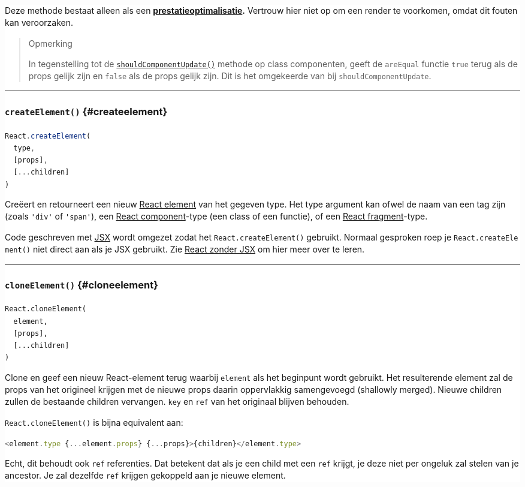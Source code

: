 
Deze methode bestaat alleen als een **[prestatieoptimalisatie](/docs/optimizing-performance.html).** Vertrouw hier niet op om een render te voorkomen, omdat dit fouten kan veroorzaken.

> Opmerking
>
> In tegenstelling tot de [`shouldComponentUpdate()`](/docs/react-component.html#shouldcomponentupdate) methode op class componenten, geeft de `areEqual` functie `true` terug als de props gelijk zijn en `false` als de props gelijk zijn. Dit is het omgekeerde van bij `shouldComponentUpdate`.

* * *

### `createElement()` {#createelement}

```javascript
React.createElement(
  type,
  [props],
  [...children]
)
```

Creëert en retourneert een nieuw [React element](/docs/rendering-elements.html) van het gegeven type. Het type argument kan ofwel de naam van een tag zijn (zoals `'div'` of `'span'`), een [React component](/docs/components-and-props.html)-type (een class of een functie), of een [React fragment](#reactfragment)-type.

Code geschreven met [JSX](/docs/introducing-jsx.html) wordt omgezet zodat het `React.createElement()` gebruikt. Normaal gesproken roep je `React.createElement()` niet direct aan als je JSX gebruikt. Zie [React zonder JSX](/docs/react-without-jsx.html) om hier meer over te leren.

* * *

### `cloneElement()` {#cloneelement}

```
React.cloneElement(
  element,
  [props],
  [...children]
)
```

Clone en geef een nieuw React-element terug waarbij `element` als het beginpunt wordt gebruikt. Het resulterende element zal de props van het origineel krijgen met de nieuwe props daarin oppervlakkig samengevoegd (shallowly merged). Nieuwe children zullen de bestaande children vervangen. `key` en `ref` van het originaal blijven behouden.

`React.cloneElement()` is bijna equivalent aan:

```js
<element.type {...element.props} {...props}>{children}</element.type>
```

Echt, dit behoudt ook `ref` referenties. Dat betekent dat als je een child met een `ref` krijgt, je deze niet per ongeluk zal stelen van je ancestor. Je zal dezelfde `ref` krijgen gekoppeld aan je nieuwe element.

